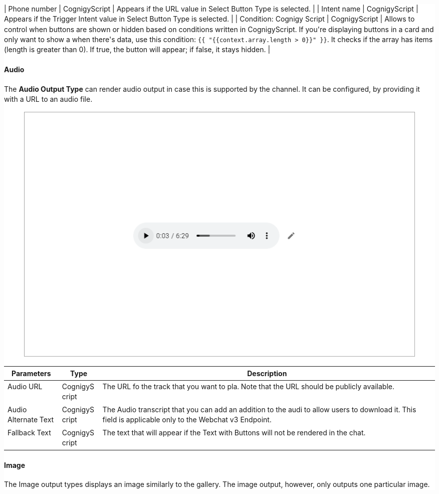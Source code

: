| Phone number              | CognigyScript | Appears if the URL value in Select Button Type is selected.                                                                                                                                                                                                                                                                                                                                                                                                                                                                                                                                                                                                                                                                                                                                                                                                                                                                                                                                                                                                                                                                                                                       |
| Intent name               | CognigyScript | Appears if the Trigger Intent value in Select Button Type is selected.                                                                                                                                                                                                                                                                                                                                                                                                                                                                                                                                                                                                                                                                                                                                                                                                                                                                                                                                                                                                                                                                                                            |
| Condition: Cognigy Script | CognigyScript | Allows to control when buttons are shown or hidden based on conditions written in CognigyScript. If you're displaying buttons in a card and only want to show a  when there's data, use this condition: `{{ "{{context.array.length > 0}}" }}`. It checks if the array has items (length is greater than 0). If true, the button will appear; if false, it stays hidden.                                                                                                                                                                                                                                                                                                                                                                                                                                                                                                                                                                                                                                                                                                                                                                                                          |

#### Audio

The **Audio Output Type** can render audio output in case this is supported by the channel. It can be configured, by providing it with a URL to an audio file.

<figure>
  <img class="image-center" src="../../../../../_assets/ai/build/node-reference/say/audio.png" width="100%" />
</figure>

| Parameters           | Type          | Description                                                                                                                                            |
|----------------------|---------------|--------------------------------------------------------------------------------------------------------------------------------------------------------|
| Audio URL            | CognigyScript | The URL fo the track that you want to pla. Note that the URL should be publicly available.                                                             |
| Audio Alternate Text | CognigyScript | The Audio transcript that you can add an addition to the audi to allow users to download it. This field is applicable only to the Webchat v3 Endpoint. |
| Fallback Text        | CognigyScript | The text that will appear if the  Text with Buttons  will not be rendered in the chat.                                                                 | 

#### Image

The Image output types displays an image similarly to the gallery. The image output, however, only outputs one particular image.

